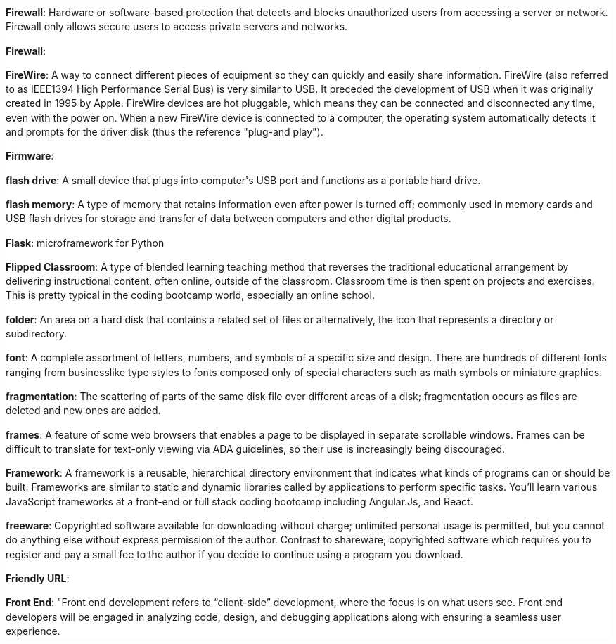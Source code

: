 **Firewall**:  	Hardware or software–based protection that detects and blocks unauthorized users from accessing a server or network. Firewall only allows secure users to access private servers and networks. 

**Firewall**:  	

**FireWire**: 	A way to connect different pieces of equipment so they can quickly and easily share information. FireWire (also referred to as IEEE1394 High Performance Serial Bus) is very similar to USB. It preceded the development of USB when it was originally created in 1995 by Apple. FireWire devices are hot pluggable, which means they can be connected and disconnected any time, even with the power on. When a new FireWire device is connected to a computer, the operating system automatically detects it and prompts for the driver disk (thus the reference "plug-and play"). 

**Firmware**:  	

**flash drive**:  	A small device that plugs into computer's USB port and functions as a portable hard drive. 

**flash memory**:  	A type of memory that retains information even after power is turned off; commonly used in memory cards and USB flash drives for storage and transfer of data between computers and other digital products. 

**Flask**: 	microframework for Python

**Flipped Classroom**:  	A type of blended learning teaching method that reverses the traditional educational arrangement by delivering instructional content, often online, outside of the classroom. Classroom time is then spent on projects and exercises. This is pretty typical in the coding bootcamp world, especially an online school.

**folder**:  	An area on a hard disk that contains a related set of files or alternatively, the icon that represents a directory or subdirectory. 

**font**:  	A complete assortment of letters, numbers, and symbols of a specific size and design. There are hundreds of different fonts ranging from businesslike type styles to fonts composed only of special characters such as math symbols or miniature graphics. 

**fragmentation**:  	The scattering of parts of the same disk file over different areas of a disk; fragmentation occurs as files are deleted and new ones are added. 

**frames**:  	A feature of some web browsers that enables a page to be displayed in separate scrollable windows. Frames can be difficult to translate for text-only viewing via ADA guidelines, so their use is increasingly being discouraged.  

**Framework**:  	A framework is a reusable, hierarchical directory environment that indicates what kinds of programs can or should be built. Frameworks are similar to static and dynamic libraries called by applications to perform specific tasks. You’ll learn various JavaScript frameworks at a front-end or full stack coding bootcamp including Angular.Js, and React.

**freeware**:  	Copyrighted software available for downloading without charge; unlimited personal usage is permitted, but you cannot do anything else without express permission of the author. Contrast to shareware; copyrighted software which requires you to register and pay a small fee to the author if you decide to continue using a program you download. 

**Friendly URL**:  	

**Front End**:  	"Front end development refers to “client-side” development, where the focus is on what users see. Front end developers will be engaged in analyzing code, design, and debugging applications along with ensuring a seamless user experience.
